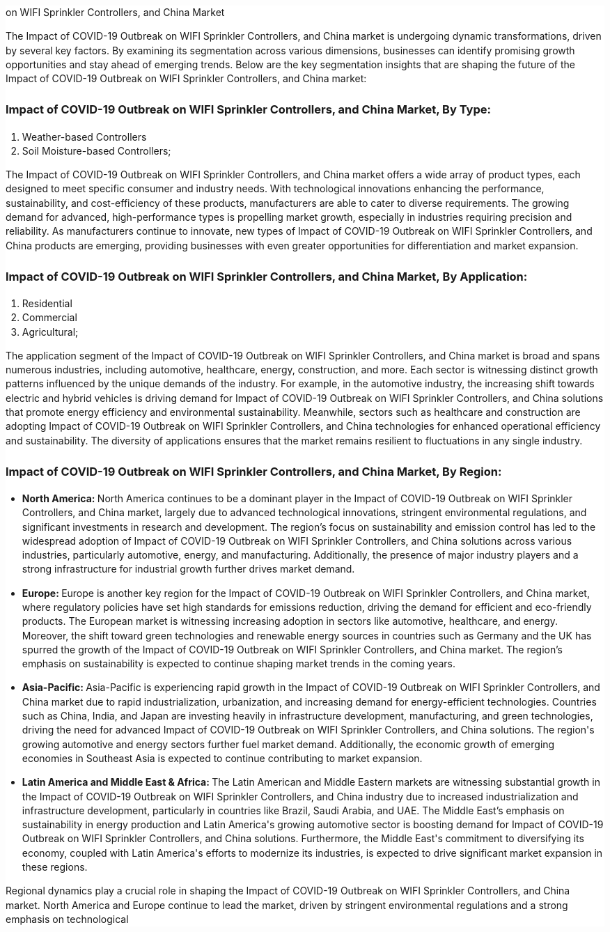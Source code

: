 on WIFI Sprinkler Controllers, and China Market</h2><p>The Impact of COVID-19 Outbreak on WIFI Sprinkler Controllers, and China market is undergoing dynamic transformations, driven by several key factors. By examining its segmentation across various dimensions, businesses can identify promising growth opportunities and stay ahead of emerging trends. Below are the key segmentation insights that are shaping the future of the Impact of COVID-19 Outbreak on WIFI Sprinkler Controllers, and China market:</p><h3><strong>Impact of COVID-19 Outbreak on WIFI Sprinkler Controllers, and China Market, By Type:<br /></strong></h3><ol><li>Weather-based Controllers<li> Soil Moisture-based Controllers;</li></ol><p>The Impact of COVID-19 Outbreak on WIFI Sprinkler Controllers, and China market offers a wide array of product types, each designed to meet specific consumer and industry needs. With technological innovations enhancing the performance, sustainability, and cost-efficiency of these products, manufacturers are able to cater to diverse requirements. The growing demand for advanced, high-performance types is propelling market growth, especially in industries requiring precision and reliability. As manufacturers continue to innovate, new types of Impact of COVID-19 Outbreak on WIFI Sprinkler Controllers, and China products are emerging, providing businesses with even greater opportunities for differentiation and market expansion.</p><h3>Impact of COVID-19 Outbreak on WIFI Sprinkler Controllers, and China Market,&nbsp;By Application:</h3><ol><li>Residential<li> Commercial<li> Agricultural;</li></ol><p>The application segment of the Impact of COVID-19 Outbreak on WIFI Sprinkler Controllers, and China market is broad and spans numerous industries, including automotive, healthcare, energy, construction, and more. Each sector is witnessing distinct growth patterns influenced by the unique demands of the industry. For example, in the automotive industry, the increasing shift towards electric and hybrid vehicles is driving demand for Impact of COVID-19 Outbreak on WIFI Sprinkler Controllers, and China solutions that promote energy efficiency and environmental sustainability. Meanwhile, sectors such as healthcare and construction are adopting Impact of COVID-19 Outbreak on WIFI Sprinkler Controllers, and China technologies for enhanced operational efficiency and sustainability. The diversity of applications ensures that the market remains resilient to fluctuations in any single industry.</p><h3>Impact of COVID-19 Outbreak on WIFI Sprinkler Controllers, and China Market, By Region:</h3><ul><li><p><strong>North America:&nbsp;</strong>North America continues to be a dominant player in the Impact of COVID-19 Outbreak on WIFI Sprinkler Controllers, and China market, largely due to advanced technological innovations, stringent environmental regulations, and significant investments in research and development. The region&rsquo;s focus on sustainability and emission control has led to the widespread adoption of Impact of COVID-19 Outbreak on WIFI Sprinkler Controllers, and China solutions across various industries, particularly automotive, energy, and manufacturing. Additionally, the presence of major industry players and a strong infrastructure for industrial growth further drives market demand.</p></li><li><p><strong><strong>Europe:&nbsp;</strong></strong>Europe is another key region for the Impact of COVID-19 Outbreak on WIFI Sprinkler Controllers, and China market, where regulatory policies have set high standards for emissions reduction, driving the demand for efficient and eco-friendly products. The European market is witnessing increasing adoption in sectors like automotive, healthcare, and energy. Moreover, the shift toward green technologies and renewable energy sources in countries such as Germany and the UK has spurred the growth of the Impact of COVID-19 Outbreak on WIFI Sprinkler Controllers, and China market. The region&rsquo;s emphasis on sustainability is expected to continue shaping market trends in the coming years.</p></li><li><p><strong><strong>Asia-Pacific:&nbsp;</strong></strong>Asia-Pacific is experiencing rapid growth in the Impact of COVID-19 Outbreak on WIFI Sprinkler Controllers, and China market due to rapid industrialization, urbanization, and increasing demand for energy-efficient technologies. Countries such as China, India, and Japan are investing heavily in infrastructure development, manufacturing, and green technologies, driving the need for advanced Impact of COVID-19 Outbreak on WIFI Sprinkler Controllers, and China solutions. The region's growing automotive and energy sectors further fuel market demand. Additionally, the economic growth of emerging economies in Southeast Asia is expected to continue contributing to market expansion.</p></li><li><p><strong><strong>Latin America and Middle East &amp; Africa:&nbsp;</strong></strong>The Latin American and Middle Eastern markets are witnessing substantial growth in the Impact of COVID-19 Outbreak on WIFI Sprinkler Controllers, and China industry due to increased industrialization and infrastructure development, particularly in countries like Brazil, Saudi Arabia, and UAE. The Middle East&rsquo;s emphasis on sustainability in energy production and Latin America's growing automotive sector is boosting demand for Impact of COVID-19 Outbreak on WIFI Sprinkler Controllers, and China solutions. Furthermore, the Middle East's commitment to diversifying its economy, coupled with Latin America's efforts to modernize its industries, is expected to drive significant market expansion in these regions.</p></li></ul><p>Regional dynamics play a crucial role in shaping the Impact of COVID-19 Outbreak on WIFI Sprinkler Controllers, and China market. North America and Europe continue to lead the market, driven by stringent environmental regulations and a strong emphasis on technological